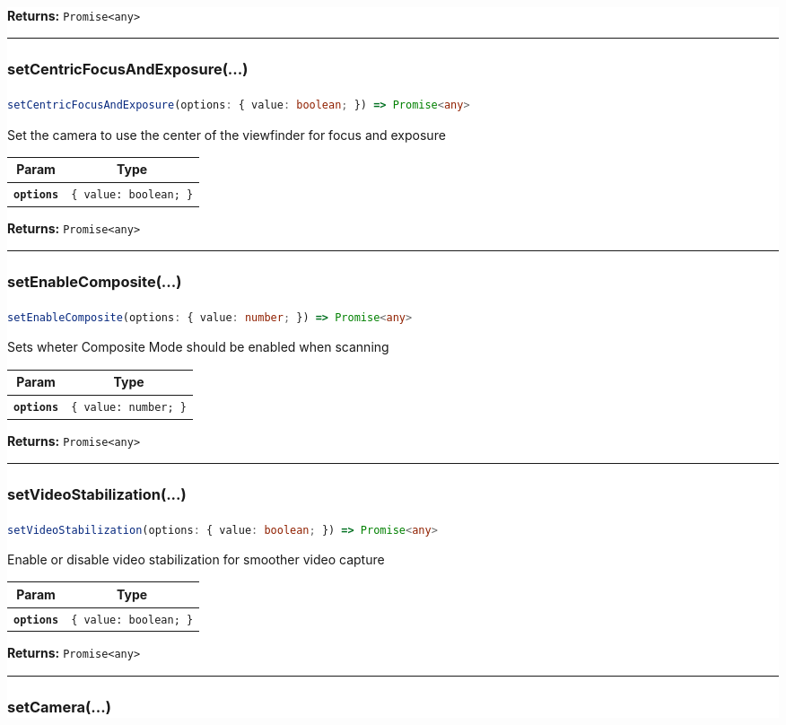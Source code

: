 **Returns:** <code>Promise&lt;any&gt;</code>

--------------------


### setCentricFocusAndExposure(...)

```typescript
setCentricFocusAndExposure(options: { value: boolean; }) => Promise<any>
```

Set the camera to use the center of the viewfinder for focus and exposure

| Param         | Type                             |
| ------------- | -------------------------------- |
| **`options`** | <code>{ value: boolean; }</code> |

**Returns:** <code>Promise&lt;any&gt;</code>

--------------------


### setEnableComposite(...)

```typescript
setEnableComposite(options: { value: number; }) => Promise<any>
```

Sets wheter Composite Mode should be enabled when scanning

| Param         | Type                            |
| ------------- | ------------------------------- |
| **`options`** | <code>{ value: number; }</code> |

**Returns:** <code>Promise&lt;any&gt;</code>

--------------------


### setVideoStabilization(...)

```typescript
setVideoStabilization(options: { value: boolean; }) => Promise<any>
```

Enable or disable video stabilization for smoother video capture

| Param         | Type                             |
| ------------- | -------------------------------- |
| **`options`** | <code>{ value: boolean; }</code> |

**Returns:** <code>Promise&lt;any&gt;</code>

--------------------


### setCamera(...)
